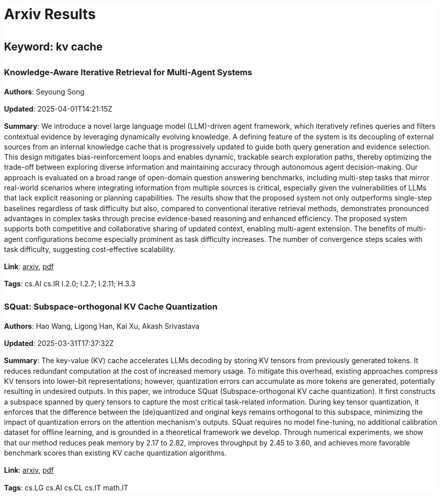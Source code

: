 # Arxiv Results
## Keyword: kv cache 
 ### Knowledge-Aware Iterative Retrieval for Multi-Agent Systems
**Authors**: Seyoung Song

**Updated**: 2025-04-01T14:21:15Z

**Summary**: We introduce a novel large language model (LLM)-driven agent framework, which iteratively refines queries and filters contextual evidence by leveraging dynamically evolving knowledge. A defining feature of the system is its decoupling of external sources from an internal knowledge cache that is progressively updated to guide both query generation and evidence selection. This design mitigates bias-reinforcement loops and enables dynamic, trackable search exploration paths, thereby optimizing the trade-off between exploring diverse information and maintaining accuracy through autonomous agent decision-making. Our approach is evaluated on a broad range of open-domain question answering benchmarks, including multi-step tasks that mirror real-world scenarios where integrating information from multiple sources is critical, especially given the vulnerabilities of LLMs that lack explicit reasoning or planning capabilities. The results show that the proposed system not only outperforms single-step baselines regardless of task difficulty but also, compared to conventional iterative retrieval methods, demonstrates pronounced advantages in complex tasks through precise evidence-based reasoning and enhanced efficiency. The proposed system supports both competitive and collaborative sharing of updated context, enabling multi-agent extension. The benefits of multi-agent configurations become especially prominent as task difficulty increases. The number of convergence steps scales with task difficulty, suggesting cost-effective scalability.

**Link**: [arxiv](http://arxiv.org/abs/2503.13275v2),  [pdf](http://arxiv.org/pdf/2503.13275v2)

**Tags**: cs.AI cs.IR I.2.0; I.2.7; I.2.11; H.3.3 



### SQuat: Subspace-orthogonal KV Cache Quantization
**Authors**: Hao Wang, Ligong Han, Kai Xu, Akash Srivastava

**Updated**: 2025-03-31T17:37:32Z

**Summary**: The key-value (KV) cache accelerates LLMs decoding by storing KV tensors from previously generated tokens. It reduces redundant computation at the cost of increased memory usage. To mitigate this overhead, existing approaches compress KV tensors into lower-bit representations; however, quantization errors can accumulate as more tokens are generated, potentially resulting in undesired outputs. In this paper, we introduce SQuat (Subspace-orthogonal KV cache quantization). It first constructs a subspace spanned by query tensors to capture the most critical task-related information. During key tensor quantization, it enforces that the difference between the (de)quantized and original keys remains orthogonal to this subspace, minimizing the impact of quantization errors on the attention mechanism's outputs. SQuat requires no model fine-tuning, no additional calibration dataset for offline learning, and is grounded in a theoretical framework we develop. Through numerical experiments, we show that our method reduces peak memory by 2.17 to 2.82, improves throughput by 2.45 to 3.60, and achieves more favorable benchmark scores than existing KV cache quantization algorithms.

**Link**: [arxiv](http://arxiv.org/abs/2503.24358v1),  [pdf](http://arxiv.org/pdf/2503.24358v1)

**Tags**: cs.LG cs.AI cs.CL cs.IT math.IT 
